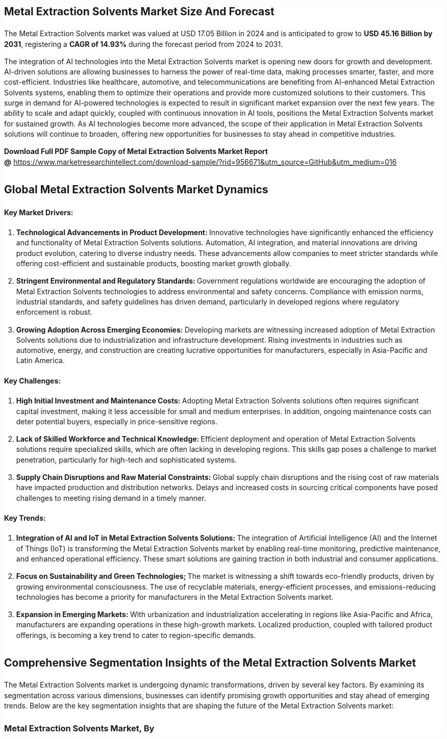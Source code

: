 <h2>Metal Extraction Solvents Market Size And Forecast</h2><p>The Metal Extraction Solvents market was valued at USD 17.05 Billion in 2024 and is anticipated to grow to <strong>USD 45.16 Billion by 2031</strong>, registering a <strong>CAGR of 14.93%</strong> during the forecast period from 2024 to 2031.</p><p>The integration of AI technologies into the Metal Extraction Solvents market is opening new doors for growth and development. AI-driven solutions are allowing businesses to harness the power of real-time data, making processes smarter, faster, and more cost-efficient. Industries like healthcare, automotive, and telecommunications are benefiting from AI-enhanced Metal Extraction Solvents systems, enabling them to optimize their operations and provide more customized solutions to their customers. This surge in demand for AI-powered technologies is expected to result in significant market expansion over the next few years. The ability to scale and adapt quickly, coupled with continuous innovation in AI tools, positions the Metal Extraction Solvents market for sustained growth. As AI technologies become more advanced, the scope of their application in Metal Extraction Solvents solutions will continue to broaden, offering new opportunities for businesses to stay ahead in competitive industries.</p><p><strong>Download Full PDF Sample Copy of Metal Extraction Solvents Market Report @</strong>&nbsp;<a href="https://www.marketresearchintellect.com/download-sample/?rid=956671&amp;utm_source=GitHub&amp;utm_medium=016">https://www.marketresearchintellect.com/download-sample/?rid=956671&amp;utm_source=GitHub&amp;utm_medium=016</a></p><h2>Global Metal Extraction Solvents Market Dynamics</h2><h4><strong>Key Market Drivers:</strong></h4><ol><li><p><strong>Technological Advancements in Product Development:&nbsp;</strong>Innovative technologies have significantly enhanced the efficiency and functionality of Metal Extraction Solvents solutions. Automation, AI integration, and material innovations are driving product evolution, catering to diverse industry needs. These advancements allow companies to meet stricter standards while offering cost-efficient and sustainable products, boosting market growth globally.</p></li><li><p><strong>Stringent Environmental and Regulatory Standards:&nbsp;</strong>Government regulations worldwide are encouraging the adoption of Metal Extraction Solvents technologies to address environmental and safety concerns. Compliance with emission norms, industrial standards, and safety guidelines has driven demand, particularly in developed regions where regulatory enforcement is robust.</p></li><li><p><strong>Growing Adoption Across Emerging Economies:&nbsp;</strong>Developing markets are witnessing increased adoption of Metal Extraction Solvents solutions due to industrialization and infrastructure development. Rising investments in industries such as automotive, energy, and construction are creating lucrative opportunities for manufacturers, especially in Asia-Pacific and Latin America.</p></li></ol><h4><strong>Key Challenges:</strong></h4><ol><li><p><strong>High Initial Investment and Maintenance Costs:&nbsp;</strong>Adopting Metal Extraction Solvents solutions often requires significant capital investment, making it less accessible for small and medium enterprises. In addition, ongoing maintenance costs can deter potential buyers, especially in price-sensitive regions.</p></li><li><p><strong>Lack of Skilled Workforce and Technical Knowledge:&nbsp;</strong>Efficient deployment and operation of Metal Extraction Solvents solutions require specialized skills, which are often lacking in developing regions. This skills gap poses a challenge to market penetration, particularly for high-tech and sophisticated systems.</p></li><li><p><strong>Supply Chain Disruptions and Raw Material Constraints:&nbsp;</strong>Global supply chain disruptions and the rising cost of raw materials have impacted production and distribution networks. Delays and increased costs in sourcing critical components have posed challenges to meeting rising demand in a timely manner.</p></li></ol><h4><strong>Key Trends:</strong></h4><ol><li><p><strong>Integration of AI and IoT in Metal Extraction Solvents Solutions:&nbsp;</strong>The integration of Artificial Intelligence (AI) and the Internet of Things (IoT) is transforming the Metal Extraction Solvents market by enabling real-time monitoring, predictive maintenance, and enhanced operational efficiency. These smart solutions are gaining traction in both industrial and consumer applications.</p></li><li><p><strong>Focus on Sustainability and Green Technologies;&nbsp;</strong>The market is witnessing a shift towards eco-friendly products, driven by growing environmental consciousness. The use of recyclable materials, energy-efficient processes, and emissions-reducing technologies has become a priority for manufacturers in the Metal Extraction Solvents market.</p></li><li><p><strong>Expansion in Emerging Markets:&nbsp;</strong>With urbanization and industrialization accelerating in regions like Asia-Pacific and Africa, manufacturers are expanding operations in these high-growth markets. Localized production, coupled with tailored product offerings, is becoming a key trend to cater to region-specific demands.</p></li></ol><div class="article-main__content" data-test-id="publishing-text-block"><h2>Comprehensive Segmentation Insights of the Metal Extraction Solvents Market</h2><p>The Metal Extraction Solvents market is undergoing dynamic transformations, driven by several key factors. By examining its segmentation across various dimensions, businesses can identify promising growth opportunities and stay ahead of emerging trends. Below are the key segmentation insights that are shaping the future of the Metal Extraction Solvents market:</p><h3><strong>Metal Extraction Solvents Market, By